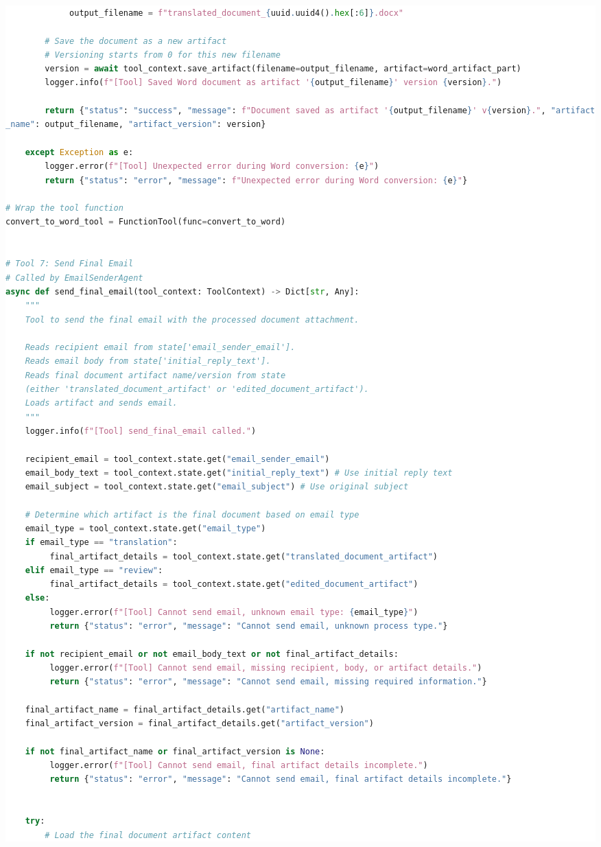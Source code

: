 ```python
             output_filename = f"translated_document_{uuid.uuid4().hex[:6]}.docx"

        # Save the document as a new artifact
        # Versioning starts from 0 for this new filename
        version = await tool_context.save_artifact(filename=output_filename, artifact=word_artifact_part)
        logger.info(f"[Tool] Saved Word document as artifact '{output_filename}' version {version}.")

        return {"status": "success", "message": f"Document saved as artifact '{output_filename}' v{version}.", "artifact_name": output_filename, "artifact_version": version}

    except Exception as e:
        logger.error(f"[Tool] Unexpected error during Word conversion: {e}")
        return {"status": "error", "message": f"Unexpected error during Word conversion: {e}"}

# Wrap the tool function
convert_to_word_tool = FunctionTool(func=convert_to_word)


# Tool 7: Send Final Email
# Called by EmailSenderAgent
async def send_final_email(tool_context: ToolContext) -> Dict[str, Any]:
    """
    Tool to send the final email with the processed document attachment.

    Reads recipient email from state['email_sender_email'].
    Reads email body from state['initial_reply_text'].
    Reads final document artifact name/version from state
    (either 'translated_document_artifact' or 'edited_document_artifact').
    Loads artifact and sends email.
    """
    logger.info(f"[Tool] send_final_email called.")

    recipient_email = tool_context.state.get("email_sender_email")
    email_body_text = tool_context.state.get("initial_reply_text") # Use initial reply text
    email_subject = tool_context.state.get("email_subject") # Use original subject

    # Determine which artifact is the final document based on email type
    email_type = tool_context.state.get("email_type")
    if email_type == "translation":
         final_artifact_details = tool_context.state.get("translated_document_artifact")
    elif email_type == "review":
         final_artifact_details = tool_context.state.get("edited_document_artifact")
    else:
         logger.error(f"[Tool] Cannot send email, unknown email type: {email_type}")
         return {"status": "error", "message": "Cannot send email, unknown process type."}

    if not recipient_email or not email_body_text or not final_artifact_details:
         logger.error(f"[Tool] Cannot send email, missing recipient, body, or artifact details.")
         return {"status": "error", "message": "Cannot send email, missing required information."}

    final_artifact_name = final_artifact_details.get("artifact_name")
    final_artifact_version = final_artifact_details.get("artifact_version")

    if not final_artifact_name or final_artifact_version is None:
         logger.error(f"[Tool] Cannot send email, final artifact details incomplete.")
         return {"status": "error", "message": "Cannot send email, final artifact details incomplete."}


    try:
        # Load the final document artifact content
```